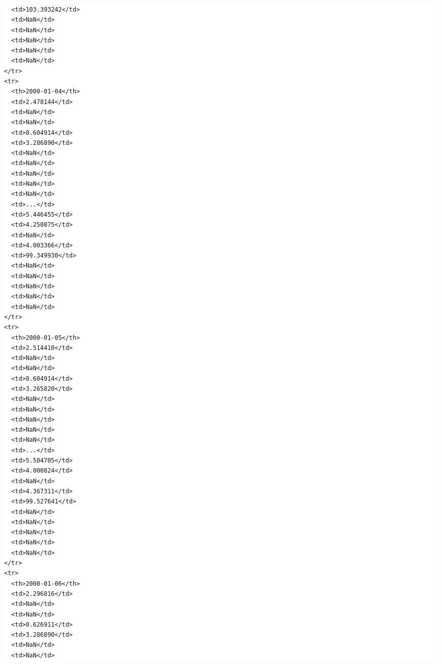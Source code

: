       <td>103.393242</td>
      <td>NaN</td>
      <td>NaN</td>
      <td>NaN</td>
      <td>NaN</td>
      <td>NaN</td>
    </tr>
    <tr>
      <th>2000-01-04</th>
      <td>2.478144</td>
      <td>NaN</td>
      <td>NaN</td>
      <td>0.604914</td>
      <td>3.286890</td>
      <td>NaN</td>
      <td>NaN</td>
      <td>NaN</td>
      <td>NaN</td>
      <td>NaN</td>
      <td>...</td>
      <td>5.446455</td>
      <td>4.250875</td>
      <td>NaN</td>
      <td>4.003366</td>
      <td>99.349930</td>
      <td>NaN</td>
      <td>NaN</td>
      <td>NaN</td>
      <td>NaN</td>
      <td>NaN</td>
    </tr>
    <tr>
      <th>2000-01-05</th>
      <td>2.514410</td>
      <td>NaN</td>
      <td>NaN</td>
      <td>0.604914</td>
      <td>3.265820</td>
      <td>NaN</td>
      <td>NaN</td>
      <td>NaN</td>
      <td>NaN</td>
      <td>NaN</td>
      <td>...</td>
      <td>5.504705</td>
      <td>4.000824</td>
      <td>NaN</td>
      <td>4.367311</td>
      <td>99.527641</td>
      <td>NaN</td>
      <td>NaN</td>
      <td>NaN</td>
      <td>NaN</td>
      <td>NaN</td>
    </tr>
    <tr>
      <th>2000-01-06</th>
      <td>2.296816</td>
      <td>NaN</td>
      <td>NaN</td>
      <td>0.626911</td>
      <td>3.286890</td>
      <td>NaN</td>
      <td>NaN</td>